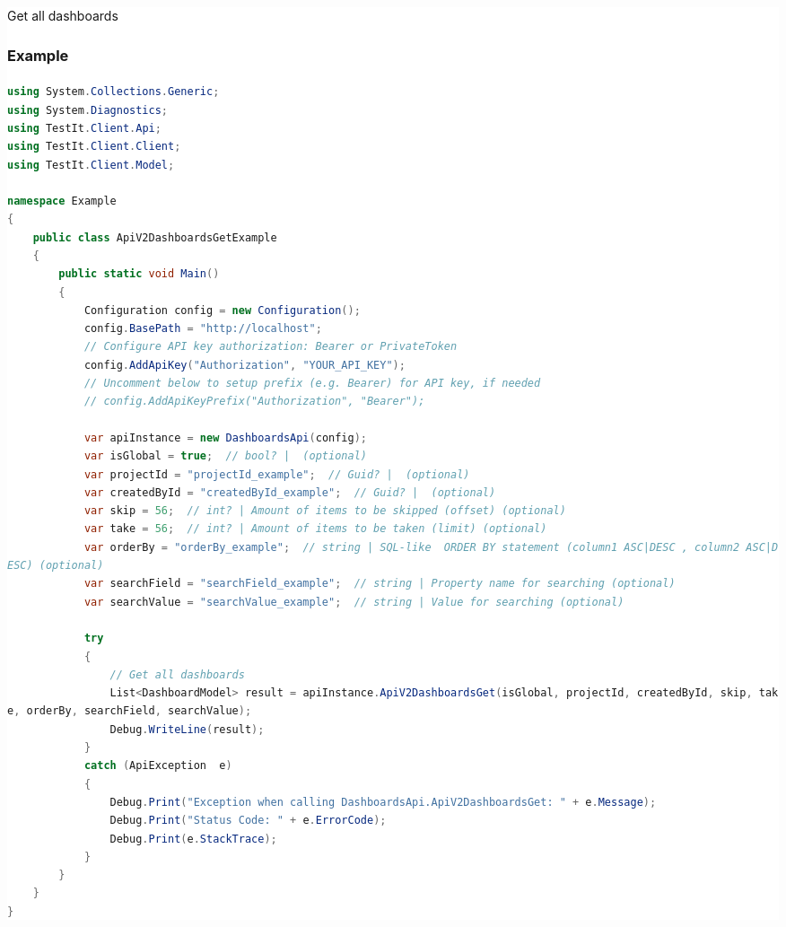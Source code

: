 Get all dashboards

### Example
```csharp
using System.Collections.Generic;
using System.Diagnostics;
using TestIt.Client.Api;
using TestIt.Client.Client;
using TestIt.Client.Model;

namespace Example
{
    public class ApiV2DashboardsGetExample
    {
        public static void Main()
        {
            Configuration config = new Configuration();
            config.BasePath = "http://localhost";
            // Configure API key authorization: Bearer or PrivateToken
            config.AddApiKey("Authorization", "YOUR_API_KEY");
            // Uncomment below to setup prefix (e.g. Bearer) for API key, if needed
            // config.AddApiKeyPrefix("Authorization", "Bearer");

            var apiInstance = new DashboardsApi(config);
            var isGlobal = true;  // bool? |  (optional) 
            var projectId = "projectId_example";  // Guid? |  (optional) 
            var createdById = "createdById_example";  // Guid? |  (optional) 
            var skip = 56;  // int? | Amount of items to be skipped (offset) (optional) 
            var take = 56;  // int? | Amount of items to be taken (limit) (optional) 
            var orderBy = "orderBy_example";  // string | SQL-like  ORDER BY statement (column1 ASC|DESC , column2 ASC|DESC) (optional) 
            var searchField = "searchField_example";  // string | Property name for searching (optional) 
            var searchValue = "searchValue_example";  // string | Value for searching (optional) 

            try
            {
                // Get all dashboards
                List<DashboardModel> result = apiInstance.ApiV2DashboardsGet(isGlobal, projectId, createdById, skip, take, orderBy, searchField, searchValue);
                Debug.WriteLine(result);
            }
            catch (ApiException  e)
            {
                Debug.Print("Exception when calling DashboardsApi.ApiV2DashboardsGet: " + e.Message);
                Debug.Print("Status Code: " + e.ErrorCode);
                Debug.Print(e.StackTrace);
            }
        }
    }
}
```
